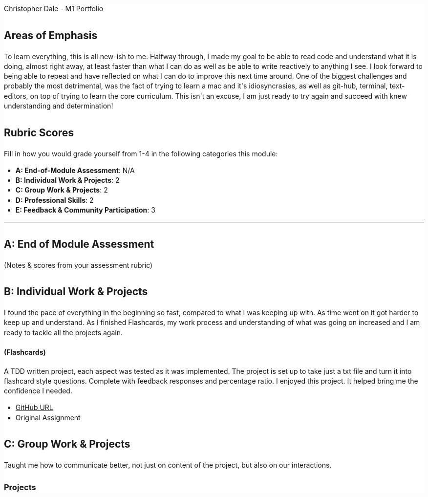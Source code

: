 Christopher Dale - M1 Portfolio

## Areas of Emphasis

To learn everything, this is all new-ish to me.  Halfway through, I made my goal to be able to
read code and understand what it is doing, almost right away, at least faster than what I can do
as well as be able to write reactively to anything I see.  I look forward to being able to repeat
and have reflected on what I can do to improve this next time around.  One of the biggest challenges
and probably the most detrimental, was the fact of trying to learn a mac and it's idiosyncrasies, as well
as git-hub, terminal, text-editors, on top of trying to learn the core curriculum.  This isn't an excuse,
I am just ready to try again and succeed with knew understanding and determination!


## Rubric Scores

Fill in how you would grade yourself from 1-4 in the following categories this module:

* **A: End-of-Module Assessment**: N/A
* **B: Individual Work & Projects**: 2
* **C: Group Work & Projects**: 2
* **D: Professional Skills**: 2
* **E: Feedback & Community Participation**: 3

-----------------------

## A: End of Module Assessment

(Notes & scores from your assessment rubric)


## B: Individual Work & Projects
I found the pace of everything in the beginning so fast, compared to what I was keeping up with.  As time went on it got harder to keep up and understand.  As I finished Flashcards, my work process and understanding of what was going on increased and I am ready to tackle all the projects again.


#### (Flashcards)

A TDD written project, each aspect was tested as it was implemented.  The project is set up to take
just a txt file and turn it into flashcard style questions.  Complete with feedback responses and percentage ratio. I enjoyed this project.  It helped bring me the confidence I needed.

* [GitHub URL](https://github.com/Cdale3/Flashcard2/tree/master/lib)
* [Original Assignment](https://github.com/turingschool/curriculum/blob/master/source/projects/flashcards.markdown)


## C: Group Work & Projects
  Taught me how to communicate better, not just on content of the project, but also on our interactions.
### Projects
